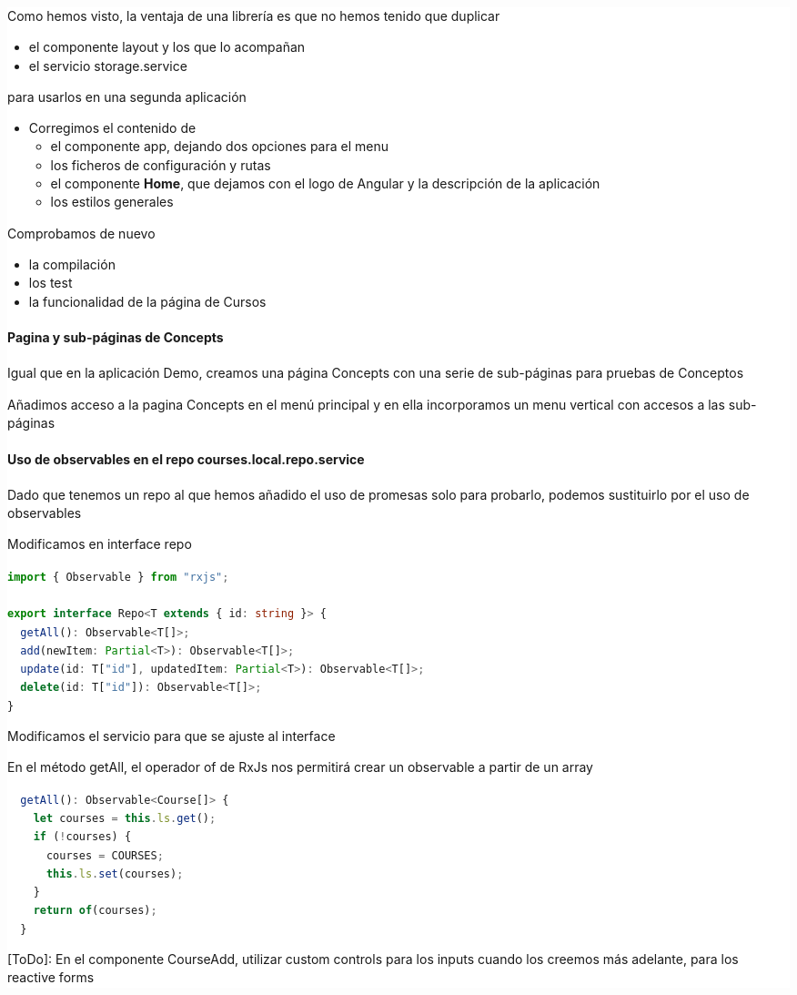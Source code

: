 Como hemos visto, la ventaja de una librería es que no hemos tenido que duplicar

- el componente layout y los que lo acompañan
- el servicio storage.service

para usarlos en una segunda aplicación

- Corregimos el contenido de
  - el componente app, dejando dos opciones para el menu
  - los ficheros de configuración y rutas
  - el componente **Home**, que dejamos con el logo de Angular y la descripción de la aplicación
  - los estilos generales

Comprobamos de nuevo

- la compilación
- los test
- la funcionalidad de la página de Cursos

#### Pagina y sub-páginas de Concepts

Igual que en la aplicación Demo, creamos una página Concepts
con una serie de sub-páginas para pruebas de Conceptos

Añadimos acceso a la pagina Concepts en el menú principal
y en ella incorporamos un menu vertical con accesos a las sub-páginas

#### Uso de observables en el repo courses.local.repo.service

Dado que tenemos un repo al que hemos añadido el uso de promesas solo para probarlo, podemos sustituirlo por el uso de observables

Modificamos en interface repo

```ts
import { Observable } from "rxjs";

export interface Repo<T extends { id: string }> {
  getAll(): Observable<T[]>;
  add(newItem: Partial<T>): Observable<T[]>;
  update(id: T["id"], updatedItem: Partial<T>): Observable<T[]>;
  delete(id: T["id"]): Observable<T[]>;
}
```

Modificamos el servicio para que se ajuste al interface

En el método getAll, el operador of de RxJs nos permitirá crear un observable a partir de un array

```ts
  getAll(): Observable<Course[]> {
    let courses = this.ls.get();
    if (!courses) {
      courses = COURSES;
      this.ls.set(courses);
    }
    return of(courses);
  }
```


[ToDo]: En el componente CourseAdd, utilizar custom controls para los inputs cuando los creemos más adelante, para los reactive forms